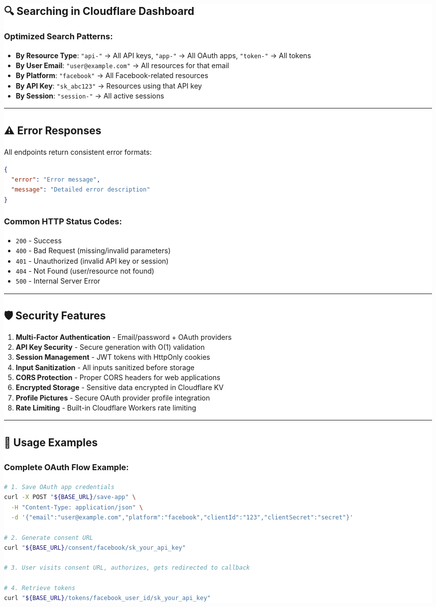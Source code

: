 ## 🔍 Searching in Cloudflare Dashboard

### **Optimized Search Patterns:**
- **By Resource Type**: `"api-"` → All API keys, `"app-"` → All OAuth apps, `"token-"` → All tokens
- **By User Email**: `"user@example.com"` → All resources for that email
- **By Platform**: `"facebook"` → All Facebook-related resources
- **By API Key**: `"sk_abc123"` → Resources using that API key
- **By Session**: `"session-"` → All active sessions

---

## ⚠️ Error Responses

All endpoints return consistent error formats:

```json
{
  "error": "Error message",
  "message": "Detailed error description"
}
```

### **Common HTTP Status Codes:**
- `200` - Success
- `400` - Bad Request (missing/invalid parameters)
- `401` - Unauthorized (invalid API key or session)
- `404` - Not Found (user/resource not found)
- `500` - Internal Server Error

---

## 🛡️ Security Features

1. **Multi-Factor Authentication** - Email/password + OAuth providers
2. **API Key Security** - Secure generation with O(1) validation
3. **Session Management** - JWT tokens with HttpOnly cookies
4. **Input Sanitization** - All inputs sanitized before storage
5. **CORS Protection** - Proper CORS headers for web applications
6. **Encrypted Storage** - Sensitive data encrypted in Cloudflare KV
7. **Profile Pictures** - Secure OAuth provider profile integration
8. **Rate Limiting** - Built-in Cloudflare Workers rate limiting

---

## 📝 Usage Examples

### **Complete OAuth Flow Example:**
```bash
# 1. Save OAuth app credentials
curl -X POST "${BASE_URL}/save-app" \
  -H "Content-Type: application/json" \
  -d '{"email":"user@example.com","platform":"facebook","clientId":"123","clientSecret":"secret"}'

# 2. Generate consent URL
curl "${BASE_URL}/consent/facebook/sk_your_api_key"

# 3. User visits consent URL, authorizes, gets redirected to callback

# 4. Retrieve tokens
curl "${BASE_URL}/tokens/facebook_user_id/sk_your_api_key"
```

